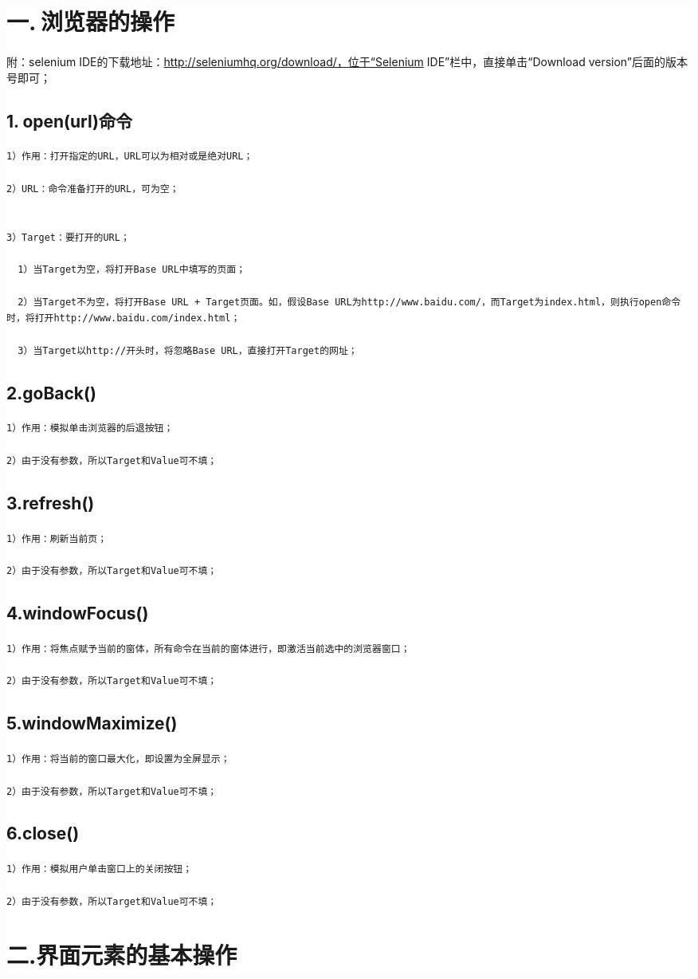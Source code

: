 # 一. 浏览器的操作

 附：selenium IDE的下载地址：http://seleniumhq.org/download/，位于“Selenium IDE”栏中，直接单击“Download version”后面的版本号即可；

## 1. open(url)命令

    1）作用：打开指定的URL，URL可以为相对或是绝对URL；

    2）URL：命令准备打开的URL，可为空；


    3）Target：要打开的URL；

      1）当Target为空，将打开Base URL中填写的页面；

      2）当Target不为空，将打开Base URL + Target页面。如，假设Base URL为http://www.baidu.com/，而Target为index.html，则执行open命令时，将打开http://www.baidu.com/index.html；

      3）当Target以http://开头时，将忽略Base URL，直接打开Target的网址；

## 2.goBack()

    1）作用：模拟单击浏览器的后退按钮； 

    2）由于没有参数，所以Target和Value可不填；

## 3.refresh()

    1）作用：刷新当前页；

    2）由于没有参数，所以Target和Value可不填；

## 4.windowFocus()

    1）作用：将焦点赋予当前的窗体，所有命令在当前的窗体进行，即激活当前选中的浏览器窗口；

    2）由于没有参数，所以Target和Value可不填；

## 5.windowMaximize()

    1）作用：将当前的窗口最大化，即设置为全屏显示； 

    2）由于没有参数，所以Target和Value可不填；

## 6.close()

    1）作用：模拟用户单击窗口上的关闭按钮；

    2）由于没有参数，所以Target和Value可不填；

# 二.界面元素的基本操作
